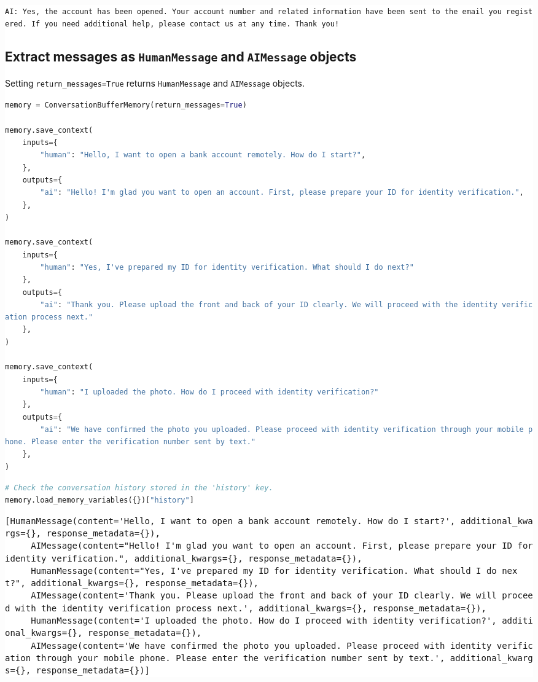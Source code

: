     AI: Yes, the account has been opened. Your account number and related information have been sent to the email you registered. If you need additional help, please contact us at any time. Thank you!
</pre>

## Extract messages as `HumanMessage` and `AIMessage` objects

Setting `return_messages=True` returns `HumanMessage` and `AIMessage` objects.


```python
memory = ConversationBufferMemory(return_messages=True)

memory.save_context(
    inputs={
        "human": "Hello, I want to open a bank account remotely. How do I start?",
    },
    outputs={
        "ai": "Hello! I'm glad you want to open an account. First, please prepare your ID for identity verification.",
    },
)

memory.save_context(
    inputs={
        "human": "Yes, I've prepared my ID for identity verification. What should I do next?"
    },
    outputs={
        "ai": "Thank you. Please upload the front and back of your ID clearly. We will proceed with the identity verification process next."
    },
)

memory.save_context(
    inputs={
        "human": "I uploaded the photo. How do I proceed with identity verification?"
    },
    outputs={
        "ai": "We have confirmed the photo you uploaded. Please proceed with identity verification through your mobile phone. Please enter the verification number sent by text."
    },
)
```

```python
# Check the conversation history stored in the 'history' key.
memory.load_memory_variables({})["history"]
```




<pre class="custom">[HumanMessage(content='Hello, I want to open a bank account remotely. How do I start?', additional_kwargs={}, response_metadata={}),
     AIMessage(content="Hello! I'm glad you want to open an account. First, please prepare your ID for identity verification.", additional_kwargs={}, response_metadata={}),
     HumanMessage(content="Yes, I've prepared my ID for identity verification. What should I do next?", additional_kwargs={}, response_metadata={}),
     AIMessage(content='Thank you. Please upload the front and back of your ID clearly. We will proceed with the identity verification process next.', additional_kwargs={}, response_metadata={}),
     HumanMessage(content='I uploaded the photo. How do I proceed with identity verification?', additional_kwargs={}, response_metadata={}),
     AIMessage(content='We have confirmed the photo you uploaded. Please proceed with identity verification through your mobile phone. Please enter the verification number sent by text.', additional_kwargs={}, response_metadata={})]</pre>
